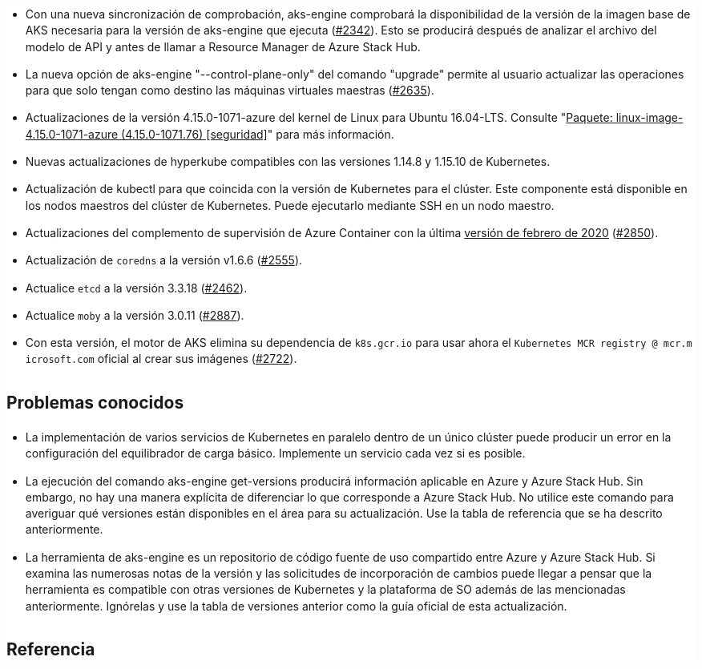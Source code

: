 -   Con una nueva sincronización de comprobación, aks-engine comprobará la disponibilidad de la versión de la imagen base de AKS necesaria para la versión de aks-engine que ejecuta ([\#2342](https://github.com/Azure/aks-engine/issues/2342)). Esto se producirá después de analizar el archivo del modelo de API y antes de llamar a Resource Manager de Azure Stack Hub.

-   La nueva opción de aks-engine "--control-plane-only" del comando "upgrade" permite al usuario actualizar las operaciones para que solo tengan como destino las máquinas virtuales maestras ([\#2635](https://github.com/Azure/aks-engine/issues/2635)).

-   Actualizaciones de la versión 4.15.0-1071-azure del kernel de Linux para Ubuntu 16.04-LTS. Consulte "[Paquete: linux-image-4.15.0-1071-azure (4.15.0-1071.76) \[seguridad\]](https://packages.ubuntu.com/xenial/linux-image-4.15.0-1071-azure)" para más información.

-   Nuevas actualizaciones de hyperkube compatibles con las versiones 1.14.8 y 1.15.10 de Kubernetes.

-   Actualización de kubectl para que coincida con la versión de Kubernetes para el clúster. Este componente está disponible en los nodos maestros del clúster de Kubernetes. Puede ejecutarlo mediante SSH en un nodo maestro.

-   Actualizaciones del complemento de supervisión de Azure Container con la última [versión de febrero de 2020](https://github.com/microsoft/Docker-Provider/blob/ci_feature_prod/README.md) ([\#2850](https://github.com/Azure/aks-engine/issues/2850)).

-   Actualización de `coredns` a la versión v1.6.6 ([\#2555](https://github.com/Azure/aks-engine/issues/2555)).

-   Actualice `etcd` a la versión 3.3.18 ([\#2462](https://github.com/Azure/aks-engine/issues/2462)).

-   Actualice `moby` a la versión 3.0.11 ([\#2887](https://github.com/Azure/aks-engine/issues/2887)).

-   Con esta versión, el motor de AKS elimina su dependencia de `k8s.gcr.io` para usar ahora el `Kubernetes MCR registry @ mcr.microsoft.com` oficial al crear sus imágenes ([\#2722](https://github.com/Azure/aks-engine/issues/2722)).

## <a name="known-issues"></a>Problemas conocidos

-  La implementación de varios servicios de Kubernetes en paralelo dentro de un único clúster puede producir un error en la configuración del equilibrador de carga básico. Implemente un servicio cada vez si es posible.

-  La ejecución del comando aks-engine get-versions producirá información aplicable en Azure y Azure Stack Hub. Sin embargo, no hay una manera explícita de diferenciar lo que corresponde a Azure Stack Hub. No utilice este comando para averiguar qué versiones están disponibles en el área para su actualización. Use la tabla de referencia que se ha descrito anteriormente.

-  La herramienta de aks-engine es un repositorio de código fuente de uso compartido entre Azure y Azure Stack Hub. Si examina las numerosas notas de la versión y las solicitudes de incorporación de cambios puede llegar a pensar que la herramienta es compatible con otras versiones de Kubernetes y la plataforma de SO además de las mencionadas anteriormente. Ignórelas y use la tabla de versiones anterior como la guía oficial de esta actualización.

## <a name="reference"></a>Referencia
